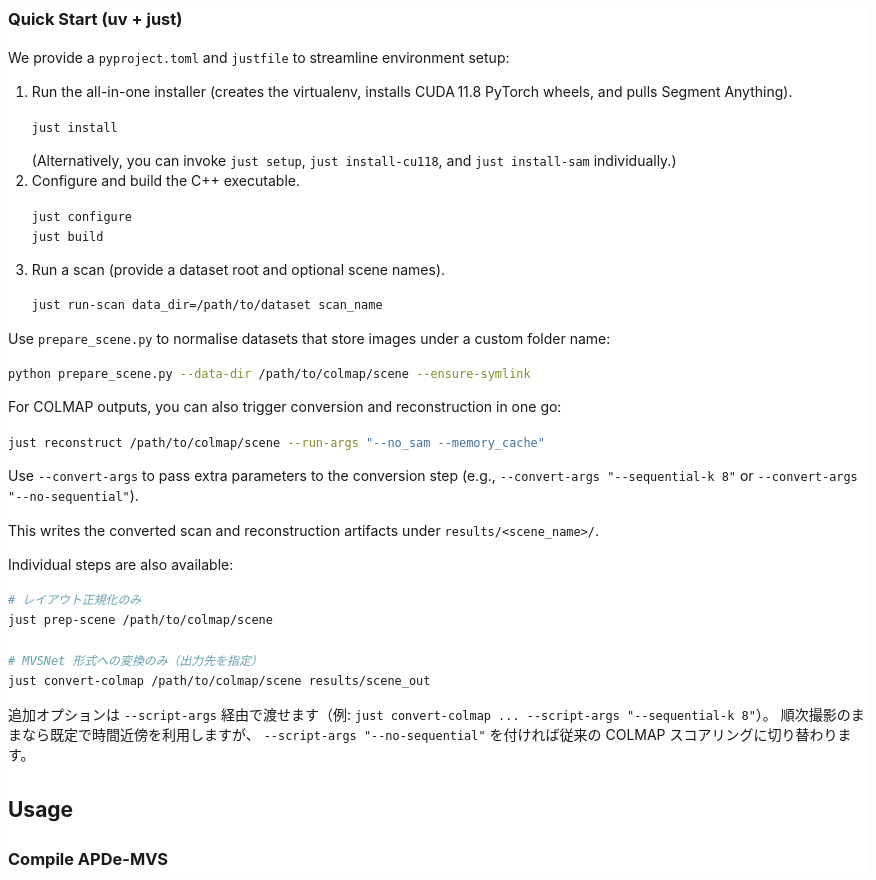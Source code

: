 ### Quick Start (uv + just)

We provide a `pyproject.toml` and `justfile` to streamline environment setup:

1. Run the all-in-one installer (creates the virtualenv, installs CUDA 11.8 PyTorch wheels, and pulls Segment Anything).
   ```sh
   just install
   ```
   (Alternatively, you can invoke `just setup`, `just install-cu118`, and `just install-sam` individually.)
2. Configure and build the C++ executable.
   ```sh
   just configure
   just build
   ```
3. Run a scan (provide a dataset root and optional scene names).
   ```sh
   just run-scan data_dir=/path/to/dataset scan_name
   ```

Use `prepare_scene.py` to normalise datasets that store images under a custom
folder name:

```sh
python prepare_scene.py --data-dir /path/to/colmap/scene --ensure-symlink
```

For COLMAP outputs, you can also trigger conversion and reconstruction in one go:

```sh
just reconstruct /path/to/colmap/scene --run-args "--no_sam --memory_cache"
```
Use `--convert-args` to pass extra parameters to the conversion step (e.g.,
`--convert-args "--sequential-k 8"` or `--convert-args "--no-sequential"`).

This writes the converted scan and reconstruction artifacts under `results/<scene_name>/`.

Individual steps are also available:

```sh
# レイアウト正規化のみ
just prep-scene /path/to/colmap/scene

# MVSNet 形式への変換のみ（出力先を指定）
just convert-colmap /path/to/colmap/scene results/scene_out
```
追加オプションは `--script-args` 経由で渡せます（例:
`just convert-colmap ... --script-args "--sequential-k 8"`）。
順次撮影のままなら既定で時間近傍を利用しますが、
`--script-args "--no-sequential"` を付ければ従来の COLMAP スコアリングに切り替わります。


## Usage
### Compile APDe-MVS
